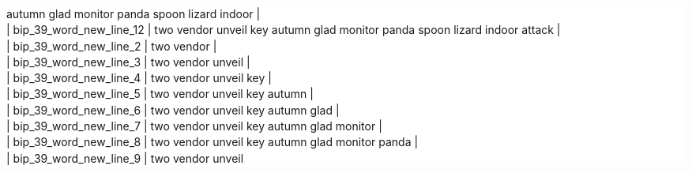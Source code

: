 autumn
glad
monitor
panda
spoon
lizard
indoor |  
| bip_39_word_new_line_12 | two
vendor
unveil
key
autumn
glad
monitor
panda
spoon
lizard
indoor
attack |  
| bip_39_word_new_line_2 | two
vendor |  
| bip_39_word_new_line_3 | two
vendor
unveil |  
| bip_39_word_new_line_4 | two
vendor
unveil
key |  
| bip_39_word_new_line_5 | two
vendor
unveil
key
autumn |  
| bip_39_word_new_line_6 | two
vendor
unveil
key
autumn
glad |  
| bip_39_word_new_line_7 | two
vendor
unveil
key
autumn
glad
monitor |  
| bip_39_word_new_line_8 | two
vendor
unveil
key
autumn
glad
monitor
panda |  
| bip_39_word_new_line_9 | two
vendor
unveil